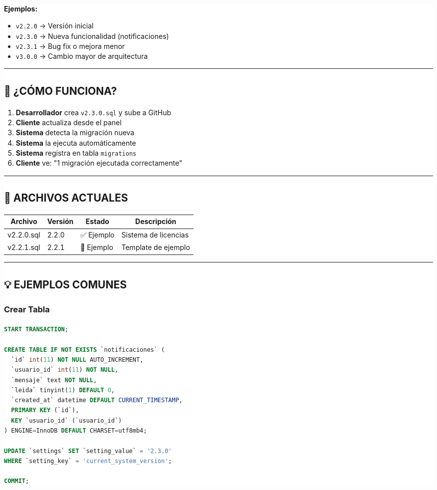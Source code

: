 ```
```

**Ejemplos:**
- `v2.2.0` → Versión inicial
- `v2.3.0` → Nueva funcionalidad (notificaciones)
- `v2.3.1` → Bug fix o mejora menor
- `v3.0.0` → Cambio mayor de arquitectura

---

## 🔄 ¿CÓMO FUNCIONA?

1. **Desarrollador** crea `v2.3.0.sql` y sube a GitHub
2. **Cliente** actualiza desde el panel
3. **Sistema** detecta la migración nueva
4. **Sistema** la ejecuta automáticamente
5. **Sistema** registra en tabla `migrations`
6. **Cliente** ve: "1 migración ejecutada correctamente"

---

## 📁 ARCHIVOS ACTUALES

| Archivo | Versión | Estado | Descripción |
|---------|---------|--------|-------------|
| v2.2.0.sql | 2.2.0 | ✅ Ejemplo | Sistema de licencias |
| v2.2.1.sql | 2.2.1 | 📝 Ejemplo | Template de ejemplo |

---

## 💡 EJEMPLOS COMUNES

### Crear Tabla

```sql
START TRANSACTION;

CREATE TABLE IF NOT EXISTS `notificaciones` (
  `id` int(11) NOT NULL AUTO_INCREMENT,
  `usuario_id` int(11) NOT NULL,
  `mensaje` text NOT NULL,
  `leida` tinyint(1) DEFAULT 0,
  `created_at` datetime DEFAULT CURRENT_TIMESTAMP,
  PRIMARY KEY (`id`),
  KEY `usuario_id` (`usuario_id`)
) ENGINE=InnoDB DEFAULT CHARSET=utf8mb4;

UPDATE `settings` SET `setting_value` = '2.3.0' 
WHERE `setting_key` = 'current_system_version';

COMMIT;
```

